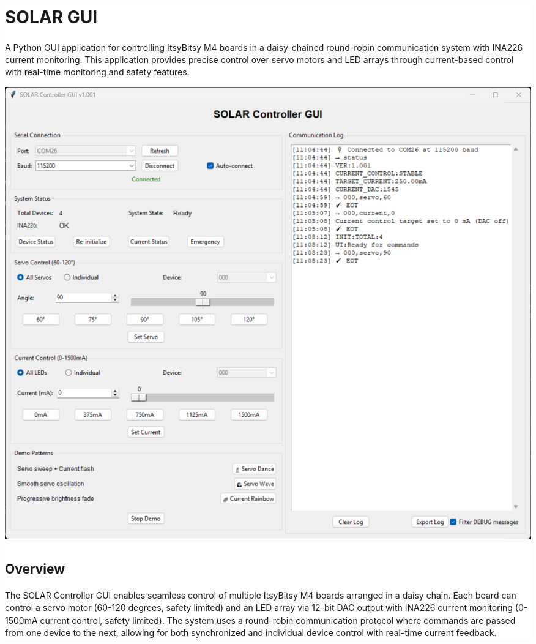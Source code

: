 # SOLAR GUI

A Python GUI application for controlling ItsyBitsy M4 boards in a daisy-chained round-robin communication system with INA226 current monitoring. This application provides precise control over servo motors and LED arrays through current-based control with real-time monitoring and safety features.

![SOLAR Controller GUI Screenshot](docs/GUI_v1.png)

## Overview

The SOLAR Controller GUI enables seamless control of multiple ItsyBitsy M4 boards arranged in a daisy chain. Each board can control a servo motor (60-120 degrees, safety limited) and an LED array via 12-bit DAC output with INA226 current monitoring (0-1500mA current control, safety limited). The system uses a round-robin communication protocol where commands are passed from one device to the next, allowing for both synchronized and individual device control with real-time current feedback.
